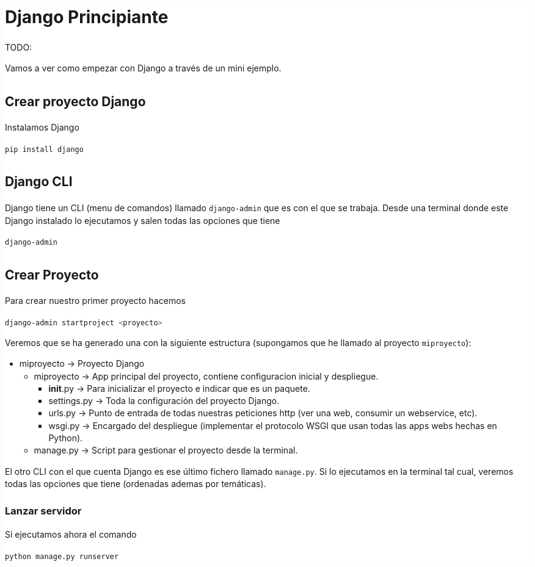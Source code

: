 # Django Principiante

TODO:

Vamos a ver como empezar con Django a través de un mini ejemplo.

## Crear proyecto Django

Instalamos Django

```bash
pip install django
```

## Django CLI

Django tiene un CLI (menu de comandos) llamado `django-admin` que es con el que se trabaja. Desde una terminal donde este Django instalado lo ejecutamos y salen todas las opciones que tiene

```bash
django-admin
```

## Crear Proyecto

Para crear nuestro primer proyecto hacemos

```bash
django-admin startproject <proyecto>
```

Veremos que se ha generado una con la siguiente estructura (supongamos que he llamado al proyecto `miproyecto`):

* miproyecto -> Proyecto Django
    * miproyecto -> App principal del proyecto, contiene configuracion inicial y despliegue.
        * __init__.py -> Para inicializar el proyecto e indicar que es un paquete.
        * settings.py -> Toda la configuración del proyecto Django.
        * urls.py -> Punto de entrada de todas nuestras peticiones http (ver una web, consumir un webservice, etc).
        * wsgi.py -> Encargado del despliegue (implementar el protocolo WSGI que usan todas las apps webs hechas en Python).
    * manage.py -> Script para gestionar el proyecto desde la terminal.

El otro CLI con el que cuenta Django es ese último fichero llamado `manage.py`. Si lo ejecutamos en la terminal tal cual, veremos todas las opciones que tiene (ordenadas ademas por temáticas). 

### Lanzar servidor

Si ejecutamos ahora el comando

```bash
python manage.py runserver
```
